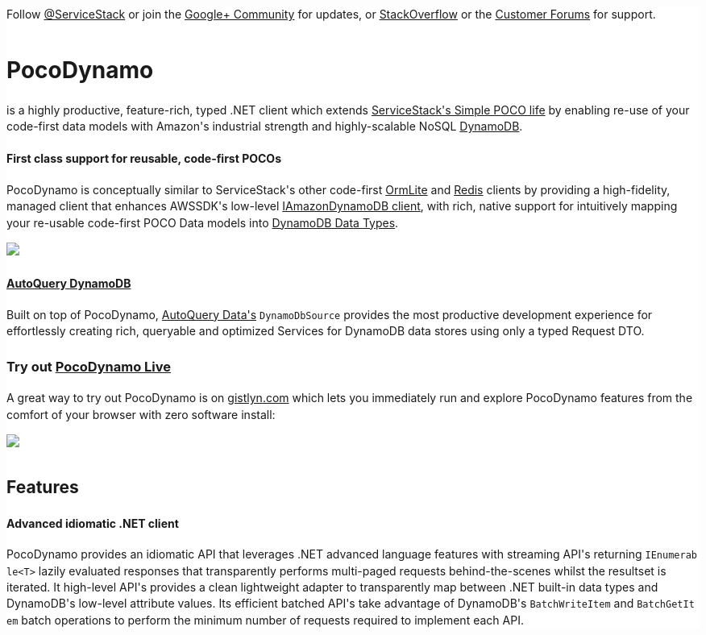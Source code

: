Follow [@ServiceStack](https://twitter.com/servicestack) or join the [Google+ Community](https://plus.google.com/communities/112445368900682590445)
for updates, or [StackOverflow](http://stackoverflow.com/questions/ask) or the [Customer Forums](https://forums.servicestack.net/) for support.

# PocoDynamo

is a highly productive, feature-rich, typed .NET client which extends 
[ServiceStack's Simple POCO life](http://stackoverflow.com/a/32940275/85785) 
by enabling re-use of your code-first data models with Amazon's industrial strength and highly-scalable 
NoSQL [DynamoDB](https://aws.amazon.com/dynamodb/).

#### First class support for reusable, code-first POCOs

PocoDynamo is conceptually similar to ServiceStack's other code-first
[OrmLite](https://github.com/ServiceStack/ServiceStack.OrmLite) and 
[Redis](https://github.com/ServiceStack/ServiceStack.Redis) clients by providing a high-fidelity, managed client that enhances
AWSSDK's low-level [IAmazonDynamoDB client](http://docs.aws.amazon.com/amazondynamodb/latest/developerguide/UsingAWSsdkForDotNet.html), 
with rich, native support for intuitively mapping your re-usable code-first POCO Data models into 
[DynamoDB Data Types](http://docs.aws.amazon.com/amazondynamodb/latest/APIReference/API_Types.html). 

![](https://raw.githubusercontent.com/ServiceStack/Assets/master/img/aws/pocodynamo/related-customer.png)

#### [AutoQuery DynamoDB](https://github.com/ServiceStack/ServiceStack/wiki/AutoQuery-DynamoDB)

Built on top of PocoDynamo, [AutoQuery Data's](https://github.com/ServiceStack/ServiceStack/wiki/AutoQuery-Data) 
`DynamoDbSource` provides the most productive development experience for effortlessly creating rich, queryable 
and optimized Services for DynamoDB data stores using only a typed Request DTO.

### Try out [PocoDynamo Live](http://gistlyn.com/pocodynamo-todo)

A great way to try out PocoDynamo is on [gistlyn.com](http://gistlyn.com) which lets you immediately 
run and explore PocoDynamo features from the comfort of your browser with zero software install:

[![](https://raw.githubusercontent.com/ServiceStack/Assets/master/img/aws/gistlyn-pocodynamo.png)](http://gistlyn.com/pocodynamo-todo)

## Features

#### Advanced idiomatic .NET client

PocoDynamo provides an idiomatic API that leverages .NET advanced language features with streaming API's returning
`IEnumerable<T>` lazily evaluated responses that transparently performs multi-paged requests 
behind-the-scenes whilst the resultset is iterated. It high-level API's provides a clean lightweight adapter to
transparently map between .NET built-in data types and DynamoDB's low-level attribute values. Its efficient batched 
API's take advantage of DynamoDB's `BatchWriteItem` and `BatchGetItem` batch operations to perform the minimum number 
of requests required to implement each API.

